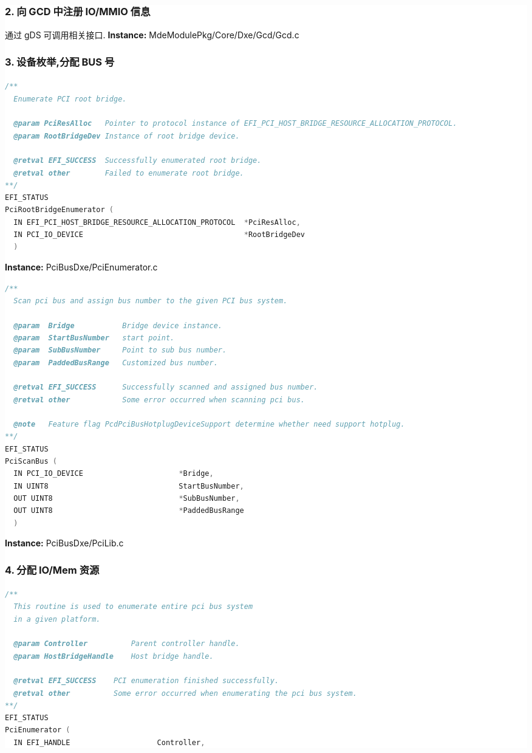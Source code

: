 ### 2. 向 GCD 中注册 IO/MMIO 信息
通过 gDS 可调用相关接口. 
**Instance:** MdeModulePkg/Core/Dxe/Gcd/Gcd.c
 
### 3. 设备枚举,分配 BUS 号
```C
/**
  Enumerate PCI root bridge.

  @param PciResAlloc   Pointer to protocol instance of EFI_PCI_HOST_BRIDGE_RESOURCE_ALLOCATION_PROTOCOL.
  @param RootBridgeDev Instance of root bridge device.

  @retval EFI_SUCCESS  Successfully enumerated root bridge.
  @retval other        Failed to enumerate root bridge.
**/
EFI_STATUS
PciRootBridgeEnumerator (
  IN EFI_PCI_HOST_BRIDGE_RESOURCE_ALLOCATION_PROTOCOL  *PciResAlloc,
  IN PCI_IO_DEVICE                                     *RootBridgeDev
  )
```
**Instance:** PciBusDxe/PciEnumerator.c

```C
/**
  Scan pci bus and assign bus number to the given PCI bus system.

  @param  Bridge           Bridge device instance.
  @param  StartBusNumber   start point.
  @param  SubBusNumber     Point to sub bus number.
  @param  PaddedBusRange   Customized bus number.

  @retval EFI_SUCCESS      Successfully scanned and assigned bus number.
  @retval other            Some error occurred when scanning pci bus.

  @note   Feature flag PcdPciBusHotplugDeviceSupport determine whether need support hotplug.
**/
EFI_STATUS
PciScanBus (
  IN PCI_IO_DEVICE                      *Bridge,
  IN UINT8                              StartBusNumber,
  OUT UINT8                             *SubBusNumber,
  OUT UINT8                             *PaddedBusRange
  )
```

**Instance:** PciBusDxe/PciLib.c
 
### 4. 分配 IO/Mem 资源

```C
/**
  This routine is used to enumerate entire pci bus system
  in a given platform.

  @param Controller          Parent controller handle.
  @param HostBridgeHandle    Host bridge handle.

  @retval EFI_SUCCESS    PCI enumeration finished successfully.
  @retval other          Some error occurred when enumerating the pci bus system.
**/
EFI_STATUS
PciEnumerator (
  IN EFI_HANDLE                    Controller,
```